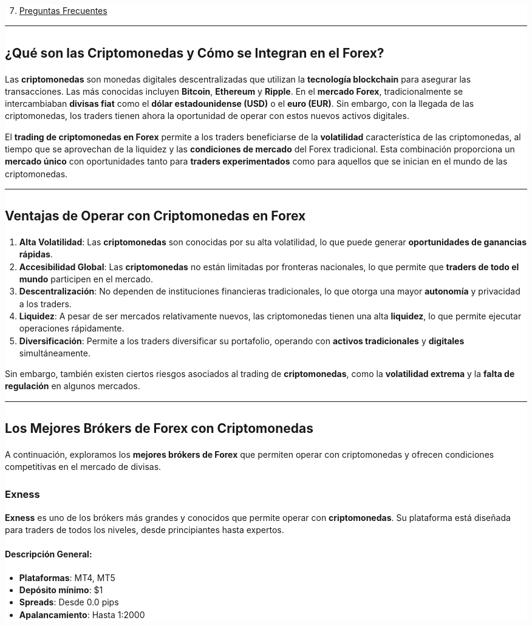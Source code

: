 7. [Preguntas Frecuentes](#preguntas-frecuentes)

---

## ¿Qué son las Criptomonedas y Cómo se Integran en el Forex?

Las **criptomonedas** son monedas digitales descentralizadas que utilizan la **tecnología blockchain** para asegurar las transacciones. Las más conocidas incluyen **Bitcoin**, **Ethereum** y **Ripple**. En el **mercado Forex**, tradicionalmente se intercambiaban **divisas fiat** como el **dólar estadounidense (USD)** o el **euro (EUR)**. Sin embargo, con la llegada de las criptomonedas, los traders tienen ahora la oportunidad de operar con estos nuevos activos digitales.

El **trading de criptomonedas en Forex** permite a los traders beneficiarse de la **volatilidad** característica de las criptomonedas, al tiempo que se aprovechan de la liquidez y las **condiciones de mercado** del Forex tradicional. Esta combinación proporciona un **mercado único** con oportunidades tanto para **traders experimentados** como para aquellos que se inician en el mundo de las criptomonedas.

---

## Ventajas de Operar con Criptomonedas en Forex

1. **Alta Volatilidad**: Las **criptomonedas** son conocidas por su alta volatilidad, lo que puede generar **oportunidades de ganancias rápidas**.
2. **Accesibilidad Global**: Las **criptomonedas** no están limitadas por fronteras nacionales, lo que permite que **traders de todo el mundo** participen en el mercado.
3. **Descentralización**: No dependen de instituciones financieras tradicionales, lo que otorga una mayor **autonomía** y privacidad a los traders.
4. **Liquidez**: A pesar de ser mercados relativamente nuevos, las criptomonedas tienen una alta **liquidez**, lo que permite ejecutar operaciones rápidamente.
5. **Diversificación**: Permite a los traders diversificar su portafolio, operando con **activos tradicionales** y **digitales** simultáneamente.

Sin embargo, también existen ciertos riesgos asociados al trading de **criptomonedas**, como la **volatilidad extrema** y la **falta de regulación** en algunos mercados.

---

## Los Mejores Brókers de Forex con Criptomonedas

A continuación, exploramos los **mejores brókers de Forex** que permiten operar con criptomonedas y ofrecen condiciones competitivas en el mercado de divisas.

### Exness

**Exness** es uno de los brókers más grandes y conocidos que permite operar con **criptomonedas**. Su plataforma está diseñada para traders de todos los niveles, desde principiantes hasta expertos.

#### Descripción General:
- **Plataformas**: MT4, MT5
- **Depósito mínimo**: $1
- **Spreads**: Desde 0.0 pips
- **Apalancamiento**: Hasta 1:2000
